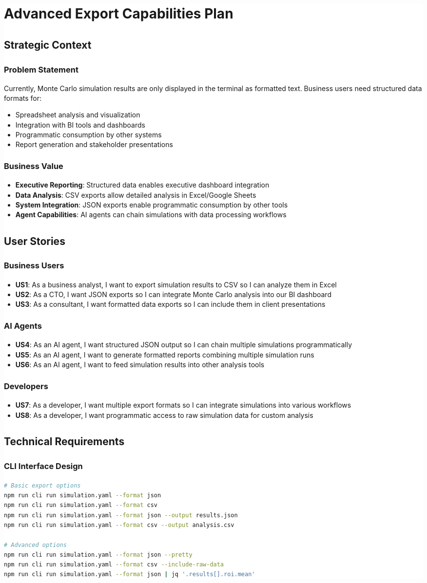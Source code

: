 # Advanced Export Capabilities Plan

## Strategic Context

### Problem Statement
Currently, Monte Carlo simulation results are only displayed in the terminal as formatted text. Business users need structured data formats for:
- Spreadsheet analysis and visualization
- Integration with BI tools and dashboards  
- Programmatic consumption by other systems
- Report generation and stakeholder presentations

### Business Value
- **Executive Reporting**: Structured data enables executive dashboard integration
- **Data Analysis**: CSV exports allow detailed analysis in Excel/Google Sheets
- **System Integration**: JSON exports enable programmatic consumption by other tools
- **Agent Capabilities**: AI agents can chain simulations with data processing workflows

## User Stories

### Business Users
- **US1**: As a business analyst, I want to export simulation results to CSV so I can analyze them in Excel
- **US2**: As a CTO, I want JSON exports so I can integrate Monte Carlo analysis into our BI dashboard
- **US3**: As a consultant, I want formatted data exports so I can include them in client presentations

### AI Agents  
- **US4**: As an AI agent, I want structured JSON output so I can chain multiple simulations programmatically
- **US5**: As an AI agent, I want to generate formatted reports combining multiple simulation runs
- **US6**: As an AI agent, I want to feed simulation results into other analysis tools

### Developers
- **US7**: As a developer, I want multiple export formats so I can integrate simulations into various workflows
- **US8**: As a developer, I want programmatic access to raw simulation data for custom analysis

## Technical Requirements

### CLI Interface Design
```bash
# Basic export options
npm run cli run simulation.yaml --format json
npm run cli run simulation.yaml --format csv
npm run cli run simulation.yaml --format json --output results.json
npm run cli run simulation.yaml --format csv --output analysis.csv

# Advanced options
npm run cli run simulation.yaml --format json --pretty
npm run cli run simulation.yaml --format csv --include-raw-data
npm run cli run simulation.yaml --format json | jq '.results[].roi.mean'
```
